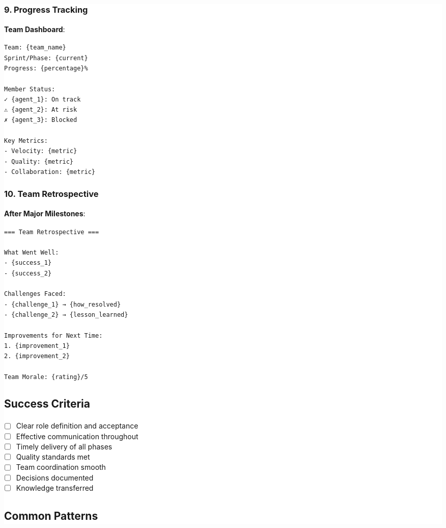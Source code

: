 ### 9. Progress Tracking

**Team Dashboard**:
```
Team: {team_name}
Sprint/Phase: {current}
Progress: {percentage}%

Member Status:
✓ {agent_1}: On track
⚠ {agent_2}: At risk
✗ {agent_3}: Blocked

Key Metrics:
- Velocity: {metric}
- Quality: {metric}
- Collaboration: {metric}
```

### 10. Team Retrospective

**After Major Milestones**:
```
=== Team Retrospective ===

What Went Well:
- {success_1}
- {success_2}

Challenges Faced:
- {challenge_1} → {how_resolved}
- {challenge_2} → {lesson_learned}

Improvements for Next Time:
1. {improvement_1}
2. {improvement_2}

Team Morale: {rating}/5
```

## Success Criteria

- [ ] Clear role definition and acceptance
- [ ] Effective communication throughout
- [ ] Timely delivery of all phases
- [ ] Quality standards met
- [ ] Team coordination smooth
- [ ] Decisions documented
- [ ] Knowledge transferred

## Common Patterns
